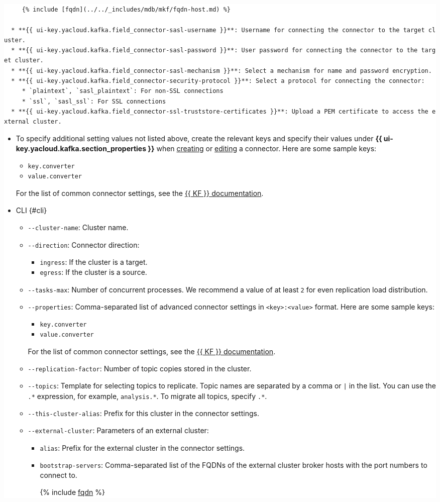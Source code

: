          {% include [fqdn](../../_includes/mdb/mkf/fqdn-host.md) %}

      * **{{ ui-key.yacloud.kafka.field_connector-sasl-username }}**: Username for connecting the connector to the target cluster.
      * **{{ ui-key.yacloud.kafka.field_connector-sasl-password }}**: User password for connecting the connector to the target cluster.
      * **{{ ui-key.yacloud.kafka.field_connector-sasl-mechanism }}**: Select a mechanism for name and password encryption.
      * **{{ ui-key.yacloud.kafka.field_connector-security-protocol }}**: Select a protocol for connecting the connector:
         * `plaintext`, `sasl_plaintext`: For non-SSL connections
         * `ssl`, `sasl_ssl`: For SSL connections
      * **{{ ui-key.yacloud.kafka.field_connector-ssl-truststore-certificates }}**: Upload a PEM certificate to access the external cluster.

   * To specify additional setting values not listed above, create the relevant keys and specify their values under **{{ ui-key.yacloud.kafka.section_properties }}** when [creating](#create) or [editing](#update) a connector. Here are some sample keys:

      * `key.converter`
      * `value.converter`

      For the list of common connector settings, see the [{{ KF }} documentation](https://kafka.apache.org/documentation/#connectconfigs).

- CLI {#cli}

   * `--cluster-name`: Cluster name.
   * `--direction`: Connector direction:

      * `ingress`: If the cluster is a target.
      * `egress`: If the cluster is a source.

   * `--tasks-max`: Number of concurrent processes. We recommend a value of at least `2` for even replication load distribution.
   * `--properties`: Comma-separated list of advanced connector settings in `<key>:<value>` format. Here are some sample keys:

      * `key.converter`
      * `value.converter`

      For the list of common connector settings, see the [{{ KF }} documentation](https://kafka.apache.org/documentation/#connectconfigs).

   * `--replication-factor`: Number of topic copies stored in the cluster.
   * `--topics`: Template for selecting topics to replicate. Topic names are separated by a comma or `|` in the list. You can use the `.*` expression, for example, `analysis.*`. To migrate all topics, specify `.*`.
   * `--this-cluster-alias`: Prefix for this cluster in the connector settings.
   * `--external-cluster`: Parameters of an external cluster:

      * `alias`: Prefix for the external cluster in the connector settings.
      * `bootstrap-servers`: Comma-separated list of the FQDNs of the external cluster broker hosts with the port numbers to connect to.

         {% include [fqdn](../../_includes/mdb/mkf/fqdn-host.md) %}
